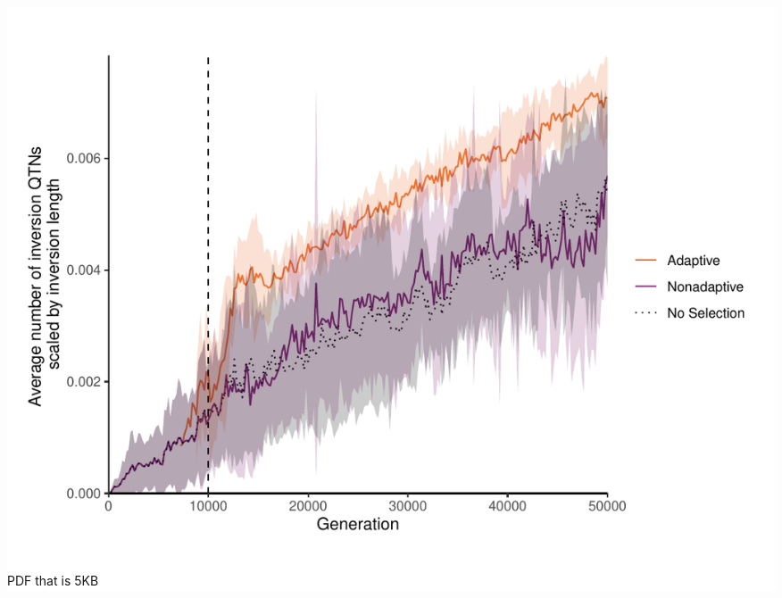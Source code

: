 ![inv QTN lscaled time](../figures/20210321_lowVhighMig/High_Mig/3384725_invQTNsLscaled_line.pdf)  

PDF that is 5KB  
